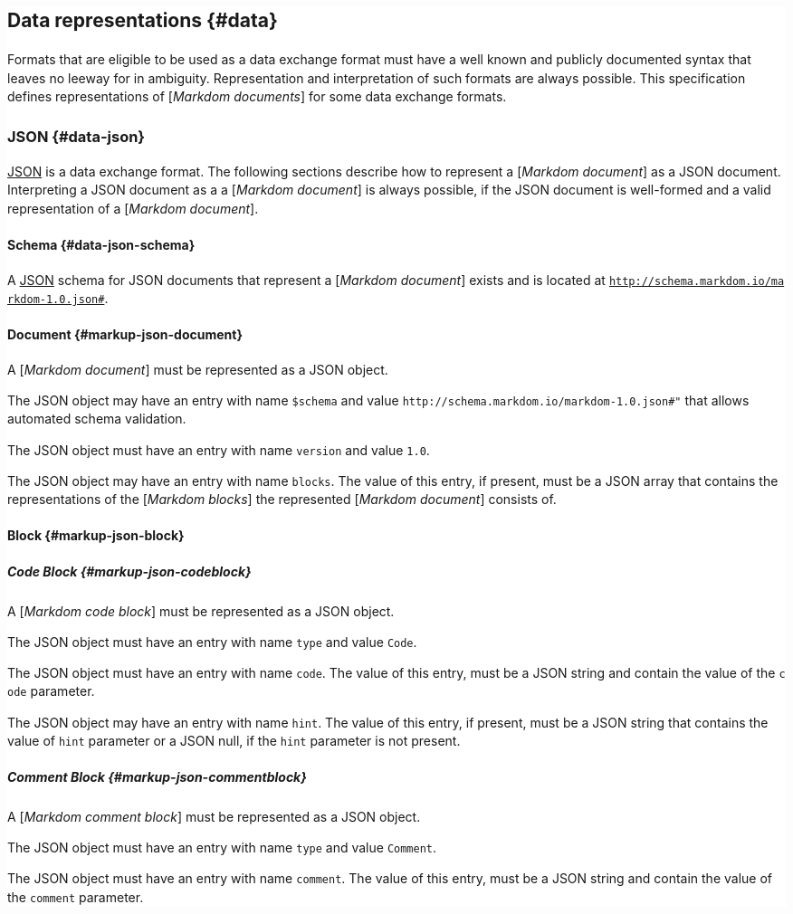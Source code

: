 ## Data representations {#data}

Formats that are eligible to be used as a data exchange format must have a well known and publicly documented syntax that leaves no leeway for in ambiguity. Representation and interpretation of such formats are always possible. This specification defines representations of [*Markdom documents*] for some data exchange formats. 

### JSON {#data-json}

[JSON](http://www.json.org/) is a  data exchange format. The following sections describe how to represent a [*Markdom document*] as a JSON document. Interpreting a JSON document as a a [*Markdom document*] is always possible, if the JSON document is well-formed and a valid representation of a [*Markdom document*]. 

#### Schema {#data-json-schema}

A [JSON](http://json-schema.org/documentation.html) schema for JSON documents that represent a [*Markdom document*] exists and is located at [`http://schema.markdom.io/markdom-1.0.json#`](http://schema.markdom.io/markdom-1.0.json#).

#### Document {#markup-json-document}

A [*Markdom document*] must be represented as a JSON object.

The JSON object may have an entry with name `$schema` and value `http://schema.markdom.io/markdom-1.0.json#"` that allows automated schema validation. 

The JSON object must have an entry with name `version` and value `1.0`.

The JSON object may have an entry with name `blocks`. The value of this entry, if present, must be a JSON array that contains the representations of the [*Markdom blocks*] the represented [*Markdom document*] consists of.

#### Block {#markup-json-block}

##### Code Block {#markup-json-codeblock}

A [*Markdom code block*] must be represented as a JSON object.

The JSON object must have an entry with name `type` and value `Code`.

The JSON object must have an entry with name `code`. The value of this entry, must be a JSON string and contain the value of the `code` parameter.

The JSON object may have an entry with name `hint`. The value of this entry, if present, must be a JSON string that contains the value of `hint` parameter or a JSON null, if the `hint` parameter is not present.

##### Comment Block {#markup-json-commentblock}

A [*Markdom comment block*] must be represented as a JSON object.

The JSON object must have an entry with name `type` and value `Comment`.

The JSON object must have an entry with name `comment`. The value of this entry, must be a JSON string and contain the value of the `comment` parameter.
